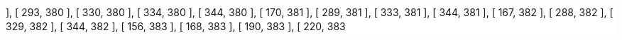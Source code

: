   ],
  [
    293,
    380
  ],
  [
    330,
    380
  ],
  [
    334,
    380
  ],
  [
    344,
    380
  ],
  [
    170,
    381
  ],
  [
    289,
    381
  ],
  [
    333,
    381
  ],
  [
    344,
    381
  ],
  [
    167,
    382
  ],
  [
    288,
    382
  ],
  [
    329,
    382
  ],
  [
    344,
    382
  ],
  [
    156,
    383
  ],
  [
    168,
    383
  ],
  [
    190,
    383
  ],
  [
    220,
    383